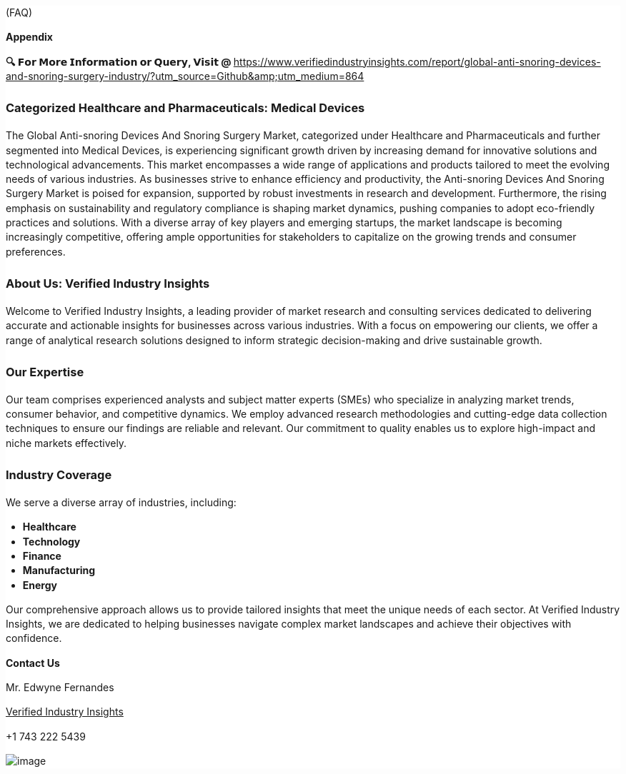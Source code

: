 (FAQ)</strong></p><p><strong>Appendix<br /></strong></p><p><strong>🔍 𝗙𝗼𝗿 𝗠𝗼𝗿𝗲 𝗜𝗻𝗳𝗼𝗿𝗺𝗮𝘁𝗶𝗼𝗻 𝗼𝗿 𝗤𝘂𝗲𝗿𝘆, 𝗩𝗶𝘀𝗶𝘁 @ </strong><a href="https://www.verifiedindustryinsights.com/report/global-anti-snoring-devices-and-snoring-surgery-industry/?utm_source=Github&amp;utm_medium=864">https://www.verifiedindustryinsights.com/report/global-anti-snoring-devices-and-snoring-surgery-industry/?utm_source=Github&amp;utm_medium=864</a>&nbsp;</p><h3>Categorized Healthcare and Pharmaceuticals: Medical Devices </h3><p>The Global Anti-snoring Devices And Snoring Surgery Market, categorized under Healthcare and Pharmaceuticals and further segmented into Medical Devices, is experiencing significant growth driven by increasing demand for innovative solutions and technological advancements. This market encompasses a wide range of applications and products tailored to meet the evolving needs of various industries. As businesses strive to enhance efficiency and productivity, the Anti-snoring Devices And Snoring Surgery Market is poised for expansion, supported by robust investments in research and development. Furthermore, the rising emphasis on sustainability and regulatory compliance is shaping market dynamics, pushing companies to adopt eco-friendly practices and solutions. With a diverse array of key players and emerging startups, the market landscape is becoming increasingly competitive, offering ample opportunities for stakeholders to capitalize on the growing trends and consumer preferences.</p><h3>About Us: Verified Industry Insights</h3><p>Welcome to Verified Industry Insights, a leading provider of market research and consulting services dedicated to delivering accurate and actionable insights for businesses across various industries. With a focus on empowering our clients, we offer a range of analytical research solutions designed to inform strategic decision-making and drive sustainable growth.</p><h3>Our Expertise</h3><p>Our team comprises experienced analysts and subject matter experts (SMEs) who specialize in analyzing market trends, consumer behavior, and competitive dynamics. We employ advanced research methodologies and cutting-edge data collection techniques to ensure our findings are reliable and relevant. Our commitment to quality enables us to explore high-impact and niche markets effectively.</p><h3>Industry Coverage</h3><p>We serve a diverse array of industries, including:</p><ul><li><strong>Healthcare</strong></li><li><strong>Technology</strong></li><li><strong>Finance</strong></li><li><strong>Manufacturing</strong></li><li><strong>Energy</strong></li></ul><p>Our comprehensive approach allows us to provide tailored insights that meet the unique needs of each sector. At Verified Industry Insights, we are dedicated to helping businesses navigate complex market landscapes and achieve their objectives with confidence.</p><p><strong>Contact Us</strong></p><p>Mr. Edwyne Fernandes</p><p><a href="https://www.verifiedindustryinsights.com/">Verified Industry Insights</a></p><p>+1 743 222 5439</p>
![image](https://github.com/user-attachments/assets/5869c7e8-be34-4729-bc3e-d034baef9ee4)
